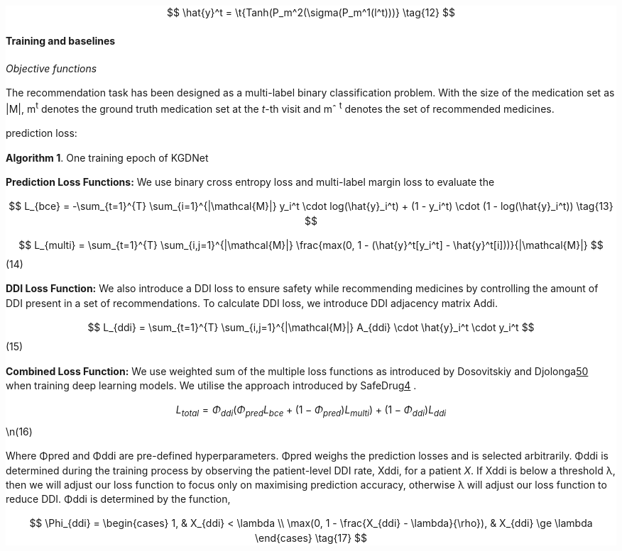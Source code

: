 $$
\hat{y}^t = \t{Tanh(P_m^2(\sigma(P_m^1(l^t)))} \tag{12}
$$

#### **Training and baselines**

*Objective functions*

The recommendation task has been designed as a multi-label binary classification problem. With the size of the medication set as |M|, m<sup>t</sup> denotes the ground truth medication set at the *t*-th visit and mˆ <sup>t</sup> denotes the set of recommended medicines.

prediction loss:

**Algorithm 1**. One training epoch of KGDNet

**Prediction Loss Functions:** We use binary cross entropy loss and multi-label margin loss to evaluate the

$$
L_{bce} = -\sum_{t=1}^{T} \sum_{i=1}^{|\mathcal{M}|} y_i^t \cdot log(\hat{y}_i^t) + (1 - y_i^t) \cdot (1 - log(\hat{y}_i^t)) \tag{13}
$$

$$
L_{multi} = \sum_{t=1}^{T} \sum_{i,j=1}^{|\mathcal{M}|} \frac{max(0, 1 - (\hat{y}^t[y_i^t] - \hat{y}^t[i]))}{|\mathcal{M}|}
$$
(14)

**DDI Loss Function:** We also introduce a DDI loss to ensure safety while recommending medicines by controlling the amount of DDI present in a set of recommendations. To calculate DDI loss, we introduce DDI adjacency matrix Addi.

$$
L_{ddi} = \sum_{t=1}^{T} \sum_{i,j=1}^{|\mathcal{M}|} A_{ddi} \cdot \hat{y}_i^t \cdot y_i^t
$$
 (15)

**Combined Loss Function:** We use weighted sum of the multiple loss functions as introduced by Dosovitskiy and Djolonga[50](#page-14-36) when training deep learning models. We utilise the approach introduced by SafeDru[g4](#page-13-10) .

$$
L_{total} = \Phi_{ddi}(\Phi_{pred} L_{bce} + (1 - \Phi_{pred}) L_{multi}) + (1 - \Phi_{ddi}) L_{ddi}
$$
\n(16)

Where Φpred and Φddi are pre-defined hyperparameters. Φpred weighs the prediction losses and is selected arbitrarily. Φddi is determined during the training process by observing the patient-level DDI rate, Xddi, for a patient *X*. If Xddi is below a threshold λ, then we will adjust our loss function to focus only on maximising prediction accuracy, otherwise λ will adjust our loss function to reduce DDI. Φddi is determined by the function,

$$
\Phi_{ddi} = \begin{cases} 1, & X_{ddi} < \lambda \\ \max(0, 1 - \frac{X_{ddi} - \lambda}{\rho}), & X_{ddi} \ge \lambda \end{cases} \tag{17}
$$
